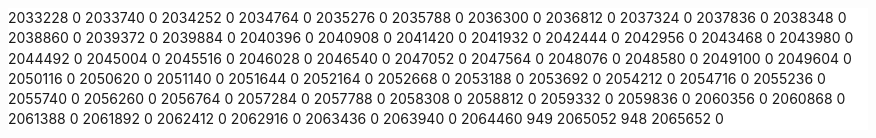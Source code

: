 2033228	0
2033740	0
2034252	0
2034764	0
2035276	0
2035788	0
2036300	0
2036812	0
2037324	0
2037836	0
2038348	0
2038860	0
2039372	0
2039884	0
2040396	0
2040908	0
2041420	0
2041932	0
2042444	0
2042956	0
2043468	0
2043980	0
2044492	0
2045004	0
2045516	0
2046028	0
2046540	0
2047052	0
2047564	0
2048076	0
2048580	0
2049100	0
2049604	0
2050116	0
2050620	0
2051140	0
2051644	0
2052164	0
2052668	0
2053188	0
2053692	0
2054212	0
2054716	0
2055236	0
2055740	0
2056260	0
2056764	0
2057284	0
2057788	0
2058308	0
2058812	0
2059332	0
2059836	0
2060356	0
2060868	0
2061388	0
2061892	0
2062412	0
2062916	0
2063436	0
2063940	0
2064460	949
2065052	948
2065652	0